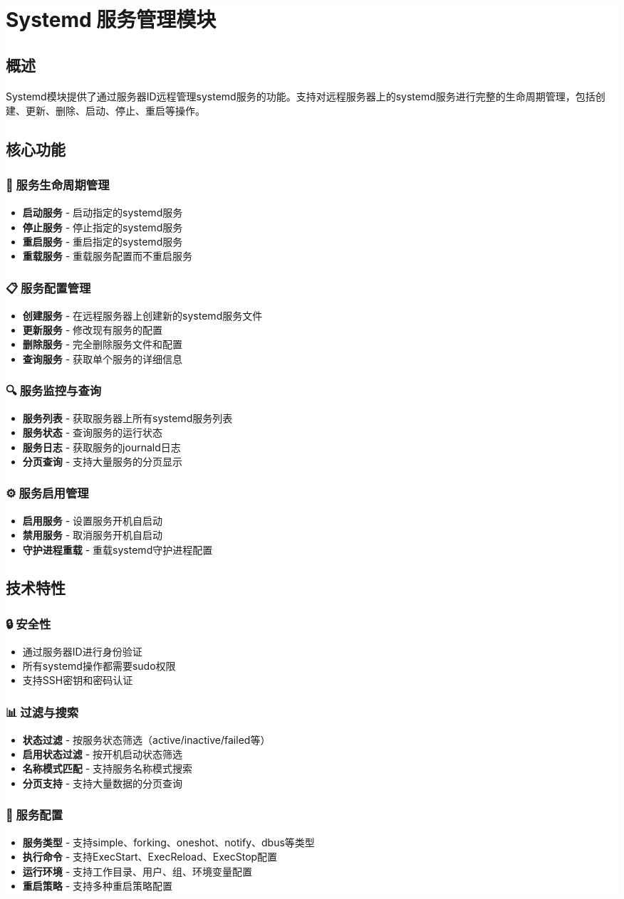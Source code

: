# Systemd 服务管理模块

## 概述

Systemd模块提供了通过服务器ID远程管理systemd服务的功能。支持对远程服务器上的systemd服务进行完整的生命周期管理，包括创建、更新、删除、启动、停止、重启等操作。

## 核心功能

### 🎯 服务生命周期管理
- **启动服务** - 启动指定的systemd服务
- **停止服务** - 停止指定的systemd服务  
- **重启服务** - 重启指定的systemd服务
- **重载服务** - 重载服务配置而不重启服务

### 📋 服务配置管理
- **创建服务** - 在远程服务器上创建新的systemd服务文件
- **更新服务** - 修改现有服务的配置
- **删除服务** - 完全删除服务文件和配置
- **查询服务** - 获取单个服务的详细信息

### 🔍 服务监控与查询
- **服务列表** - 获取服务器上所有systemd服务列表
- **服务状态** - 查询服务的运行状态
- **服务日志** - 获取服务的journald日志
- **分页查询** - 支持大量服务的分页显示

### ⚙️ 服务启用管理
- **启用服务** - 设置服务开机自启动
- **禁用服务** - 取消服务开机自启动
- **守护进程重载** - 重载systemd守护进程配置

## 技术特性

### 🔒 安全性
- 通过服务器ID进行身份验证
- 所有systemd操作都需要sudo权限
- 支持SSH密钥和密码认证

### 📊 过滤与搜索
- **状态过滤** - 按服务状态筛选（active/inactive/failed等）
- **启用状态过滤** - 按开机启动状态筛选
- **名称模式匹配** - 支持服务名称模式搜索
- **分页支持** - 支持大量数据的分页查询

### 🎨 服务配置
- **服务类型** - 支持simple、forking、oneshot、notify、dbus等类型
- **执行命令** - 支持ExecStart、ExecReload、ExecStop配置
- **运行环境** - 支持工作目录、用户、组、环境变量配置
- **重启策略** - 支持多种重启策略配置
